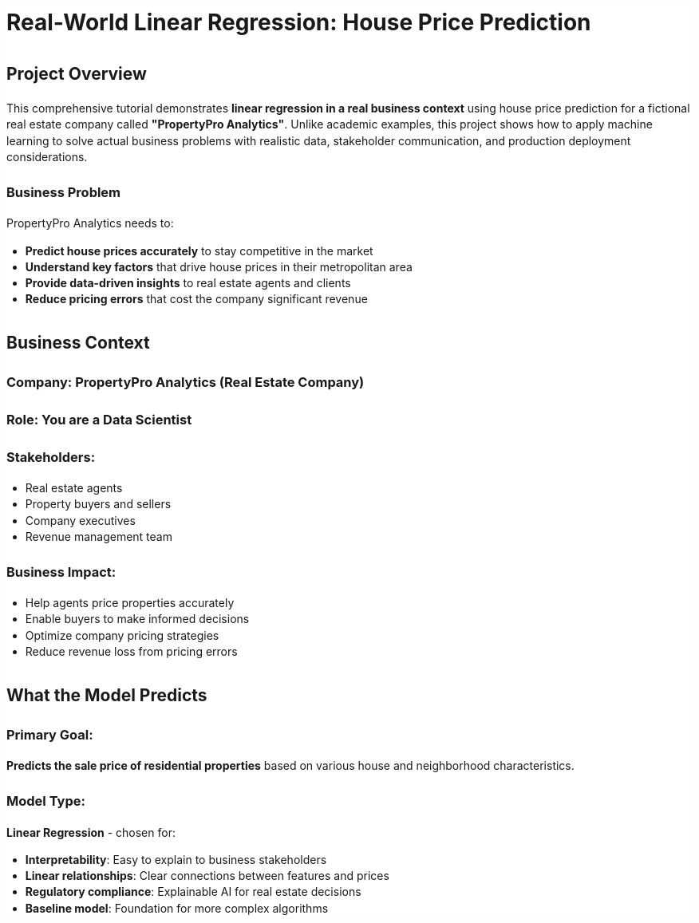 # Real-World Linear Regression: House Price Prediction


##  **Project Overview**

This comprehensive tutorial demonstrates **linear regression in a real business context** using house price prediction for a fictional real estate company called **"PropertyPro Analytics"**. Unlike academic examples, this project shows how to apply machine learning to solve actual business problems with realistic data, stakeholder communication, and production deployment considerations.

###  **Business Problem**
PropertyPro Analytics needs to:
- **Predict house prices accurately** to stay competitive in the market
- **Understand key factors** that drive house prices in their metropolitan area
- **Provide data-driven insights** to real estate agents and clients
- **Reduce pricing errors** that cost the company significant revenue

##  **Business Context**

### **Company**: PropertyPro Analytics (Real Estate Company)
### **Role**: You are a Data Scientist
### **Stakeholders**: 
- Real estate agents
- Property buyers and sellers
- Company executives
- Revenue management team

### **Business Impact**:
- Help agents price properties accurately
- Enable buyers to make informed decisions  
- Optimize company pricing strategies
- Reduce revenue loss from pricing errors

##  **What the Model Predicts**

### **Primary Goal:**
**Predicts the sale price of residential properties** based on various house and neighborhood characteristics.

### **Model Type:** 
**Linear Regression** - chosen for:
-  **Interpretability**: Easy to explain to business stakeholders
-  **Linear relationships**: Clear connections between features and prices
-  **Regulatory compliance**: Explainable AI for real estate decisions
-  **Baseline model**: Foundation for more complex algorithms

